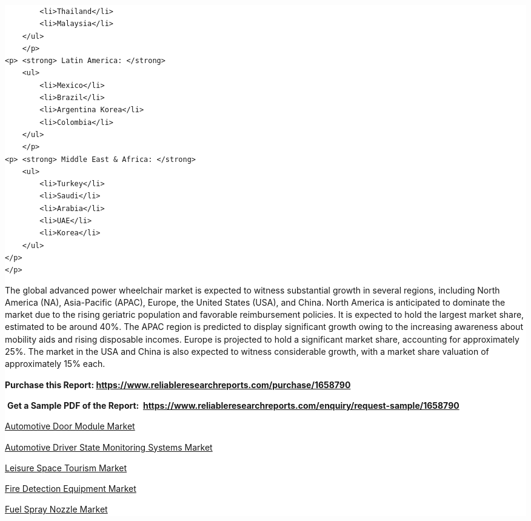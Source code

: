             <li>Thailand</li>
            <li>Malaysia</li>
        </ul>
        </p> 
    <p> <strong> Latin America: </strong>
        <ul>
            <li>Mexico</li>
            <li>Brazil</li>
            <li>Argentina Korea</li>
            <li>Colombia</li>
        </ul>
        </p> 
    <p> <strong> Middle East & Africa: </strong>
        <ul>
            <li>Turkey</li>
            <li>Saudi</li>
            <li>Arabia</li>
            <li>UAE</li>
            <li>Korea</li>
        </ul>
    </p>
    </p>
<p><p>The global advanced power wheelchair market is expected to witness substantial growth in several regions, including North America (NA), Asia-Pacific (APAC), Europe, the United States (USA), and China. North America is anticipated to dominate the market due to the rising geriatric population and favorable reimbursement policies. It is expected to hold the largest market share, estimated to be around 40%. The APAC region is predicted to display significant growth owing to the increasing awareness about mobility aids and rising disposable incomes. Europe is projected to hold a significant market share, accounting for approximately 25%. The market in the USA and China is also expected to witness considerable growth, with a market share valuation of approximately 15% each.</p></p>
<p><strong>Purchase this Report: <a href="https://www.reliableresearchreports.com/purchase/1658790">https://www.reliableresearchreports.com/purchase/1658790</a></strong></p>
<p>&nbsp;<strong>Get a Sample PDF of the Report:&nbsp;&nbsp;<a href="https://www.reliableresearchreports.com/enquiry/request-sample/1658790">https://www.reliableresearchreports.com/enquiry/request-sample/1658790</a></strong></p>
<p><strong></strong></p>
<p><p><a href="https://medium.com/@inner.zone.room/automotive-door-module-market-size-growth-forecast-2023-2030-44d525bfb0e0">Automotive Door Module Market</a></p><p><a href="https://medium.com/@poem.snap.phase/automotive-driver-state-monitoring-systems-market-size-growth-forecast-2023-2030-0ce126d5ba71">Automotive Driver State Monitoring Systems Market</a></p><p><a href="https://github.com/BryceTownsendr/Market-Research-Report-List-1/blob/main/leisure-space-tourism-market.md">Leisure Space Tourism Market</a></p><p><a href="https://www.linkedin.com/pulse/fire-detection-equipment-market-research-report-provides-lowke/">Fire Detection Equipment Market</a></p><p><a href="https://www.linkedin.com/pulse/fuel-spray-nozzle-market-challenges-opportunities-growth-5lfse/">Fuel Spray Nozzle Market</a></p></p>